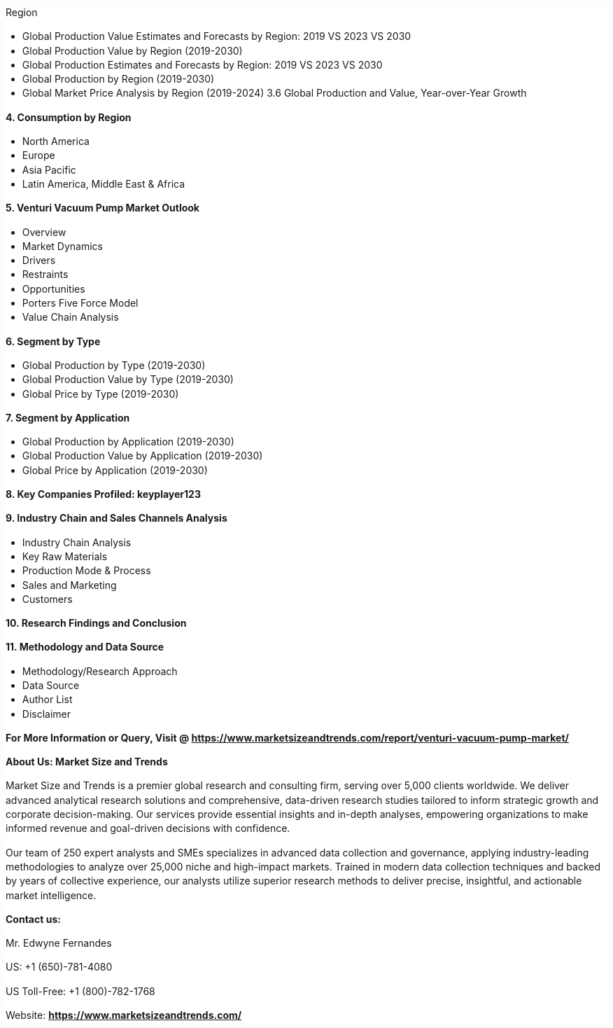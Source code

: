 Region</strong></p><ul><li>Global Production Value Estimates and Forecasts by Region: 2019 VS 2023 VS 2030</li><li>Global Production Value by Region (2019-2030)</li><li>Global Production Estimates and Forecasts by Region: 2019 VS 2023 VS 2030</li><li>Global Production by Region (2019-2030)</li><li>Global Market Price Analysis by Region (2019-2024) 3.6 Global Production and Value, Year-over-Year Growth</li></ul><p><strong>4. Consumption by Region</strong></p><ul><li>North America</li><li>Europe</li><li>Asia Pacific</li><li>Latin America, Middle East &amp; Africa</li></ul><p><strong>5. Venturi Vacuum Pump Market Outlook</strong></p><ul><li>Overview</li><li>Market Dynamics</li><li>Drivers</li><li>Restraints</li><li>Opportunities</li><li>Porters Five Force Model</li><li>Value Chain Analysis&nbsp;</li></ul><p><strong>6. Segment by Type</strong></p><ul><li>Global Production by Type (2019-2030)</li><li>Global Production Value by Type (2019-2030)</li><li>Global Price by Type (2019-2030)</li></ul><p><strong>7. Segment by Application</strong></p><ul><li>Global Production by Application (2019-2030)</li><li>Global Production Value by Application (2019-2030)</li><li>Global Price by Application (2019-2030)</li></ul><p><strong>8. Key Companies Profiled: keyplayer123</strong></p><p><strong>9. Industry Chain and Sales Channels Analysis</strong></p><ul><li>Industry Chain Analysis</li><li>Key Raw Materials</li><li>Production Mode &amp; Process</li><li>Sales and Marketing</li><li>Customers</li></ul><p><strong>10. Research Findings and Conclusion</strong></p><p><strong>11. Methodology and Data Source</strong></p><ul><li>Methodology/Research Approach</li><li>Data Source</li><li>Author List</li><li>Disclaimer</li></ul></p><p><strong>For More Information or Query, Visit @ <a href="https://www.marketsizeandtrends.com/report/venturi-vacuum-pump-market/">https://www.marketsizeandtrends.com/report/venturi-vacuum-pump-market/</a></strong></p><p><strong>About Us: Market Size and Trends</strong></p><p>Market Size and Trends is a premier global research and consulting firm, serving over 5,000 clients worldwide. We deliver advanced analytical research solutions and comprehensive, data-driven research studies tailored to inform strategic growth and corporate decision-making. Our services provide essential insights and in-depth analyses, empowering organizations to make informed revenue and goal-driven decisions with confidence.</p><p>Our team of 250 expert analysts and SMEs specializes in advanced data collection and governance, applying industry-leading methodologies to analyze over 25,000 niche and high-impact markets. Trained in modern data collection techniques and backed by years of collective experience, our analysts utilize superior research methods to deliver precise, insightful, and actionable market intelligence.</p><p><strong>Contact us:</strong></p><p>Mr. Edwyne Fernandes</p><p>US: +1 (650)-781-4080</p><p>US Toll-Free: +1 (800)-782-1768</p><p>Website: <strong><a href="https://www.marketsizeandtrends.com/">https://www.marketsizeandtrends.com/</a></strong></p>
